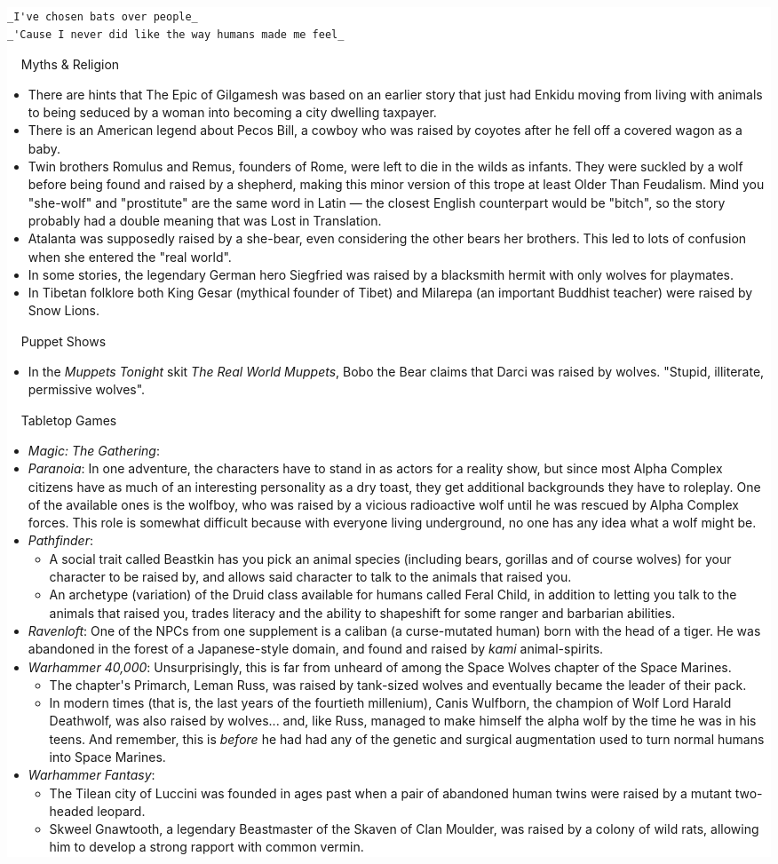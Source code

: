     _I've chosen bats over people_  
    _'Cause I never did like the way humans made me feel_
    

    Myths & Religion 

-   There are hints that The Epic of Gilgamesh was based on an earlier story that just had Enkidu moving from living with animals to being seduced by a woman into becoming a city dwelling taxpayer.
-   There is an American legend about Pecos Bill, a cowboy who was raised by coyotes after he fell off a covered wagon as a baby.
-   Twin brothers Romulus and Remus, founders of Rome, were left to die in the wilds as infants. They were suckled by a wolf before being found and raised by a shepherd, making this minor version of this trope at least Older Than Feudalism. Mind you "she-wolf" and "prostitute" are the same word in Latin — the closest English counterpart would be "bitch", so the story probably had a double meaning that was Lost in Translation.
-   Atalanta was supposedly raised by a she-bear, even considering the other bears her brothers. This led to lots of confusion when she entered the "real world".
-   In some stories, the legendary German hero Siegfried was raised by a blacksmith hermit with only wolves for playmates.
-   In Tibetan folklore both King Gesar (mythical founder of Tibet) and Milarepa (an important Buddhist teacher) were raised by Snow Lions.

    Puppet Shows 

-   In the _Muppets Tonight_ skit _The Real World Muppets_, Bobo the Bear claims that Darci was raised by wolves. "Stupid, illiterate, permissive wolves".

    Tabletop Games 

-   _Magic: The Gathering_:
-   _Paranoia_: In one adventure, the characters have to stand in as actors for a reality show, but since most Alpha Complex citizens have as much of an interesting personality as a dry toast, they get additional backgrounds they have to roleplay. One of the available ones is the wolfboy, who was raised by a vicious radioactive wolf until he was rescued by Alpha Complex forces. This role is somewhat difficult because with everyone living underground, no one has any idea what a wolf might be.
-   _Pathfinder_:
    -   A social trait called Beastkin has you pick an animal species (including bears, gorillas and of course wolves) for your character to be raised by, and allows said character to talk to the animals that raised you.
    -   An archetype (variation) of the Druid class available for humans called Feral Child, in addition to letting you talk to the animals that raised you, trades literacy and the ability to shapeshift for some ranger and barbarian abilities.
-   _Ravenloft_: One of the NPCs from one supplement is a caliban (a curse-mutated human) born with the head of a tiger. He was abandoned in the forest of a Japanese-style domain, and found and raised by _kami_ animal-spirits.
-   _Warhammer 40,000_: Unsurprisingly, this is far from unheard of among the Space Wolves chapter of the Space Marines.
    -   The chapter's Primarch, Leman Russ, was raised by tank-sized wolves and eventually became the leader of their pack.
    -   In modern times (that is, the last years of the fourtieth millenium), Canis Wulfborn, the champion of Wolf Lord Harald Deathwolf, was also raised by wolves... and, like Russ, managed to make himself the alpha wolf by the time he was in his teens. And remember, this is _before_ he had had any of the genetic and surgical augmentation used to turn normal humans into Space Marines.
-   _Warhammer Fantasy_:
    -   The Tilean city of Luccini was founded in ages past when a pair of abandoned human twins were raised by a mutant two-headed leopard.
    -   Skweel Gnawtooth, a legendary Beastmaster of the Skaven of Clan Moulder, was raised by a colony of wild rats, allowing him to develop a strong rapport with common vermin.
